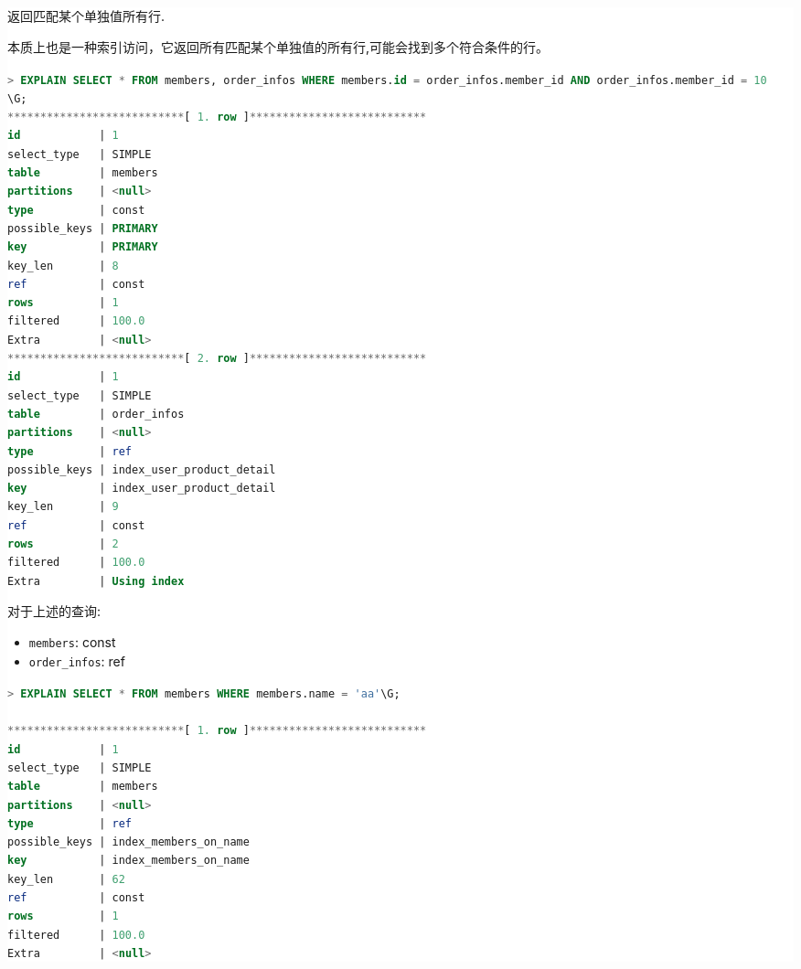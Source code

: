 返回匹配某个单独值所有行.

本质上也是一种索引访问，它返回所有匹配某个单独值的所有行,可能会找到多个符合条件的行。

```sql
> EXPLAIN SELECT * FROM members, order_infos WHERE members.id = order_infos.member_id AND order_infos.member_id = 10  \G;
***************************[ 1. row ]***************************
id            | 1
select_type   | SIMPLE
table         | members
partitions    | <null>
type          | const
possible_keys | PRIMARY
key           | PRIMARY
key_len       | 8
ref           | const
rows          | 1
filtered      | 100.0
Extra         | <null>
***************************[ 2. row ]***************************
id            | 1
select_type   | SIMPLE
table         | order_infos
partitions    | <null>
type          | ref
possible_keys | index_user_product_detail
key           | index_user_product_detail
key_len       | 9
ref           | const
rows          | 2
filtered      | 100.0
Extra         | Using index
```



对于上述的查询:

* `members`: const
* `order_infos`: ref



```sql
> EXPLAIN SELECT * FROM members WHERE members.name = 'aa'\G;

***************************[ 1. row ]***************************
id            | 1
select_type   | SIMPLE
table         | members
partitions    | <null>
type          | ref
possible_keys | index_members_on_name
key           | index_members_on_name
key_len       | 62
ref           | const
rows          | 1
filtered      | 100.0
Extra         | <null>
```
